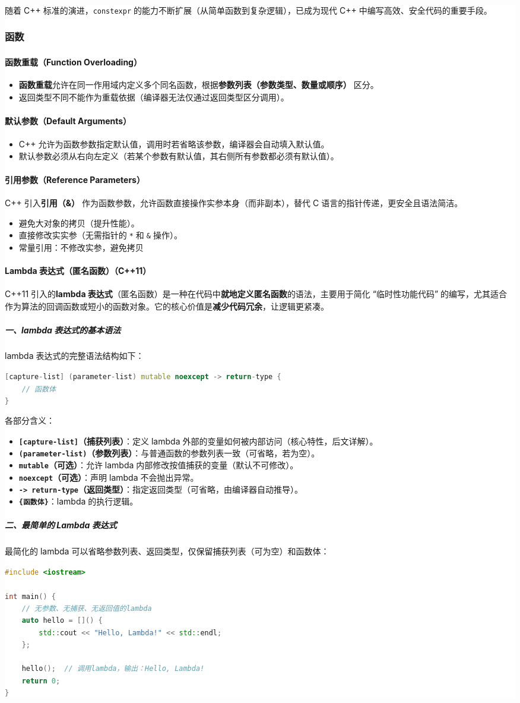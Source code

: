 随着 C++ 标准的演进，`constexpr` 的能力不断扩展（从简单函数到复杂逻辑），已成为现代 C++ 中编写高效、安全代码的重要手段。

### 函数
#### **函数重载（Function Overloading）**

   - **函数重载**允许在同一作用域内定义多个同名函数，根据**参数列表（参数类型、数量或顺序）** 区分。
   - 返回类型不同不能作为重载依据（编译器无法仅通过返回类型区分调用）。

#### **默认参数（Default Arguments）**

   - C++ 允许为函数参数指定默认值，调用时若省略该参数，编译器会自动填入默认值。
   - 默认参数必须从右向左定义（若某个参数有默认值，其右侧所有参数都必须有默认值）。

#### 引用参数（Reference Parameters）

C++ 引入**引用（&）** 作为函数参数，允许函数直接操作实参本身（而非副本），替代 C 语言的指针传递，更安全且语法简洁。

- 避免大对象的拷贝（提升性能）。
- 直接修改实实参（无需指针的 `*` 和 `&` 操作）。
- 常量引用：不修改实参，避免拷贝

#### Lambda 表达式（匿名函数）（C++11）

C++11 引入的**lambda 表达式**（匿名函数）是一种在代码中**就地定义匿名函数**的语法，主要用于简化 “临时性功能代码” 的编写，尤其适合作为算法的回调函数或短小的函数对象。它的核心价值是**减少代码冗余**，让逻辑更紧凑。

##### 一、lambda 表达式的基本语法

lambda 表达式的完整语法结构如下：

```cpp
[capture-list] (parameter-list) mutable noexcept -> return-type {
    // 函数体
}
```

各部分含义：

- **`[capture-list]`（捕获列表）**：定义 lambda 外部的变量如何被内部访问（核心特性，后文详解）。
- **`(parameter-list)`（参数列表）**：与普通函数的参数列表一致（可省略，若为空）。
- **`mutable`（可选）**：允许 lambda 内部修改按值捕获的变量（默认不可修改）。
- **`noexcept`（可选）**：声明 lambda 不会抛出异常。
- **`-> return-type`（返回类型）**：指定返回类型（可省略，由编译器自动推导）。
- **`{函数体}`**：lambda 的执行逻辑。

##### 二、最简单的 Lambda 表达式

最简化的 lambda 可以省略参数列表、返回类型，仅保留捕获列表（可为空）和函数体：

```cpp
#include <iostream>

int main() {
    // 无参数、无捕获、无返回值的lambda
    auto hello = []() { 
        std::cout << "Hello, Lambda!" << std::endl; 
    };
    
    hello();  // 调用lambda，输出：Hello, Lambda!
    return 0;
}
```
